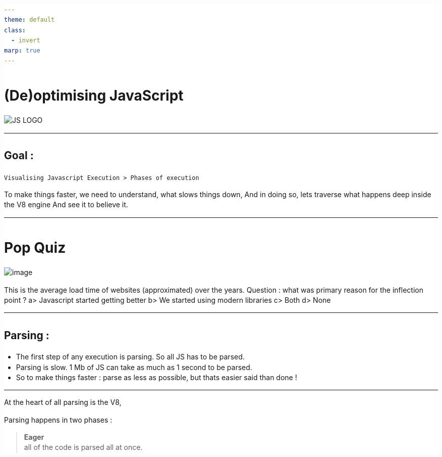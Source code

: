 ```yaml
---
theme: default
class:
  - invert
marp: true
---
```

# (De)optimising JavaScript

![JS LOGO](https://iconape.com/wp-content/files/vr/353405/svg/javascript-js-seeklogo.com.svg)

---

## Goal :
`Visualising Javascript Execution > Phases of execution`

To make things faster, we need to understand, what slows things down,
And in doing so, lets traverse what happens deep inside the V8 engine
And see it to believe it.

---

# Pop Quiz

![image](https://user-images.githubusercontent.com/49792104/126462577-6b6d32d1-17a8-4ccc-952a-3ddb24ddffd7.png)


This is the average load time of websites (approximated) over the years.
Question : what was primary reason for the inflection point ?
a> Javascript started getting better
b> We started using modern libraries
c> Both
d> None

---

## Parsing :

- The first step of any execution is parsing. So all JS has to be parsed.
- Parsing is slow. 1 Mb of JS can take as much as 1 second to be parsed.
- So to make things faster : parse as less as possible, but thats easier said than done !

---

At the heart of all parsing is the V8, 

Parsing happens in two phases :
> **Eager**  
all of the code is parsed all at once.
